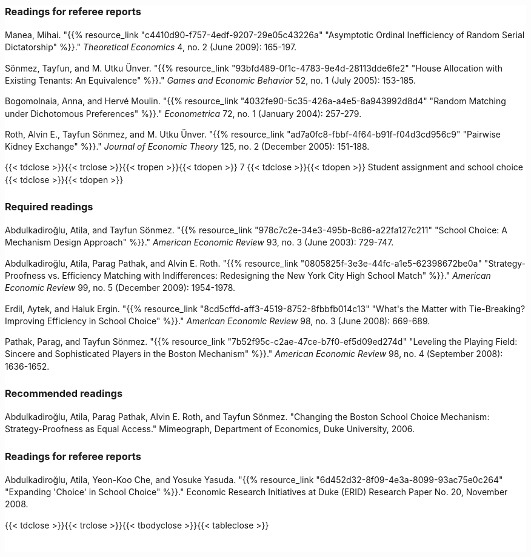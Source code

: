 ### Readings for referee reports

Manea, Mihai. "{{% resource_link "c4410d90-f757-4edf-9207-29e05c43226a" "Asymptotic Ordinal Inefficiency of Random Serial Dictatorship" %}}." *Theoretical Economics* 4, no. 2 (June 2009): 165-197.

Sönmez, Tayfun, and M. Utku Ünver. "{{% resource_link "93bfd489-0f1c-4783-9e4d-28113dde6fe2" "House Allocation with Existing Tenants: An Equivalence" %}}." *Games and Economic Behavior* 52, no. 1 (July 2005): 153-185.

Bogomolnaia, Anna, and Hervé Moulin. "{{% resource_link "4032fe90-5c35-426a-a4e5-8a943992d8d4" "Random Matching under Dichotomous Preferences" %}}." *Econometrica* 72, no. 1 (January 2004): 257-279.

Roth, Alvin E., Tayfun Sönmez, and M. Utku Ünver. "{{% resource_link "ad7a0fc8-fbbf-4f64-b91f-f04d3cd956c9" "Pairwise Kidney Exchange" %}}." *Journal of Economic Theory* 125, no. 2 (December 2005): 151-188.

{{< tdclose >}}{{< trclose >}}{{< tropen >}}{{< tdopen >}}
7
{{< tdclose >}}{{< tdopen >}}
Student assignment and school choice
{{< tdclose >}}{{< tdopen >}}

### Required readings

Abdulkadiroğlu, Atila, and Tayfun Sönmez. "{{% resource_link "978c7c2e-34e3-495b-8c86-a22fa127c211" "School Choice: A Mechanism Design Approach" %}}." *American Economic Review* 93, no. 3 (June 2003): 729-747.

Abdulkadiroğlu, Atila, Parag Pathak, and Alvin E. Roth. "{{% resource_link "0805825f-3e3e-44fc-a1e5-62398672be0a" "Strategy-Proofness vs. Efficiency Matching with Indifferences: Redesigning the New York City High School Match" %}}." *American Economic Review* 99, no. 5 (December 2009): 1954-1978.

Erdil, Aytek, and Haluk Ergin. "{{% resource_link "8cd5cffd-aff3-4519-8752-8fbbfb014c13" "What's the Matter with Tie-Breaking? Improving Efficiency in School Choice" %}}." *American Economic Review* 98, no. 3 (June 2008): 669-689.

Pathak, Parag, and Tayfun Sönmez. "{{% resource_link "7b52f95c-c2ae-47ce-b7f0-ef5d09ed274d" "Leveling the Playing Field: Sincere and Sophisticated Players in the Boston Mechanism" %}}." *American Economic Review* 98, no. 4 (September 2008): 1636-1652.

### Recommended readings

Abdulkadiroğlu, Atila, Parag Pathak, Alvin E. Roth, and Tayfun Sönmez. "Changing the Boston School Choice Mechanism: Strategy-Proofness as Equal Access." Mimeograph, Department of Economics, Duke University, 2006.

### Readings for referee reports

Abdulkadiroğlu, Atila, Yeon-Koo Che, and Yosuke Yasuda. "{{% resource_link "6d452d32-8f09-4e3a-8099-93ac75e0c264" "Expanding 'Choice' in School Choice" %}}." Economic Research Initiatives at Duke (ERID) Research Paper No. 20, November 2008.

{{< tdclose >}}{{< trclose >}}{{< tbodyclose >}}{{< tableclose >}}

 

